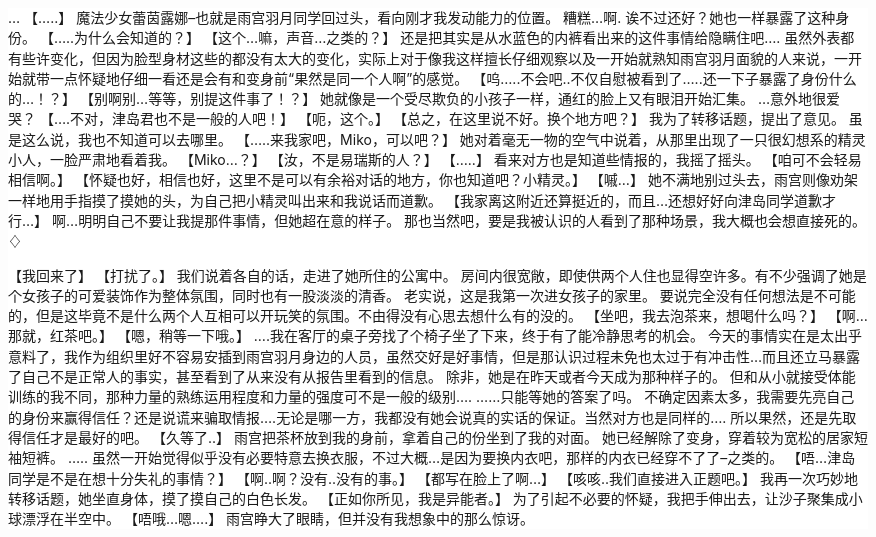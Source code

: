 …
【…..】
魔法少女蕾茵露娜–也就是雨宫羽月同学回过头，看向刚才我发动能力的位置。
糟糕…啊.
诶不过还好？她也一样暴露了这种身份。
【…..为什么会知道的？】
【这个…嘛，声音…之类的？】
还是把其实是从水蓝色的内裤看出来的这件事情给隐瞒住吧….
虽然外表都有些许变化，但因为脸型身材这些的都没有太大的变化，实际上对于像我这样擅长仔细观察以及一开始就熟知雨宫羽月面貌的人来说，一开始就带一点怀疑地仔细一看还是会有和变身前“果然是同一个人啊”的感觉。
【呜…..不会吧..不仅自慰被看到了…..还一下子暴露了身份什么的…！？】
【别啊别…等等，别提这件事了！？】
她就像是一个受尽欺负的小孩子一样，通红的脸上又有眼泪开始汇集。
…意外地很爱哭？
【….不对，津岛君也不是一般的人吧！】
【呃，这个。】
【总之，在这里说不好。换个地方吧？】
我为了转移话题，提出了意见。
虽是这么说，我也不知道可以去哪里。
【…..来我家吧，Miko，可以吧？】
她对着毫无一物的空气中说着，从那里出现了一只很幻想系的精灵小人，一脸严肃地看着我。
【Miko…？】
【汝，不是易瑞斯的人？】
【…..】
看来对方也是知道些情报的，我摇了摇头。
【咱可不会轻易相信啊。】
【怀疑也好，相信也好，这里不是可以有余裕对话的地方，你也知道吧？小精灵。】
【嘁…】
她不满地别过头去，雨宫则像劝架一样地用手指摸了摸她的头，为自己把小精灵叫出来和我说话而道歉。
【我家离这附近还算挺近的，而且…还想好好向津岛同学道歉才行…】
啊…明明自己不要让我提那件事情，但她超在意的样子。
那也当然吧，要是我被认识的人看到了那种场景，我大概也会想直接死的。♢

【我回来了】
【打扰了。】
我们说着各自的话，走进了她所住的公寓中。
房间内很宽敞，即使供两个人住也显得空许多。有不少强调了她是个女孩子的可爱装饰作为整体氛围，同时也有一股淡淡的清香。
老实说，这是我第一次进女孩子的家里。
要说完全没有任何想法是不可能的，但是这毕竟不是什么两个人互相可以开玩笑的氛围。不由得没有心思去想什么有的没的。
【坐吧，我去泡茶来，想喝什么吗？】
【啊…那就，红茶吧。】
【嗯，稍等一下哦。】
….我在客厅的桌子旁找了个椅子坐了下来，终于有了能冷静思考的机会。
今天的事情实在是太出乎意料了，我作为组织里好不容易安插到雨宫羽月身边的人员，虽然交好是好事情，但是那认识过程未免也太过于有冲击性…而且还立马暴露了自己不是正常人的事实，甚至看到了从来没有从报告里看到的信息。
除非，她是在昨天或者今天成为那种样子的。
但和从小就接受体能训练的我不同，那种力量的熟练运用程度和力量的强度可不是一般的级别….
……只能等她的答案了吗。
不确定因素太多，我需要先亮自己的身份来赢得信任？还是说谎来骗取情报….无论是哪一方，我都没有她会说真的实话的保证。当然对方也是同样的….
所以果然，还是先取得信任才是最好的吧。
【久等了..】
雨宫把茶杯放到我的身前，拿着自己的份坐到了我的对面。
她已经解除了变身，穿着较为宽松的居家短袖短裤。
…..
虽然一开始觉得似乎没有必要特意去换衣服，不过大概…是因为要换内衣吧，那样的内衣已经穿不了了–之类的。
【唔…津岛同学是不是在想十分失礼的事情？】
【啊..啊？没有..没有的事。】
【都写在脸上了啊…】
【咳咳..我们直接进入正题吧。】
我再一次巧妙地转移话题，她坐直身体，摸了摸自己的白色长发。
【正如你所见，我是异能者。】
为了引起不必要的怀疑，我把手伸出去，让沙子聚集成小球漂浮在半空中。
【唔哦…嗯….】
雨宫睁大了眼睛，但并没有我想象中的那么惊讶。